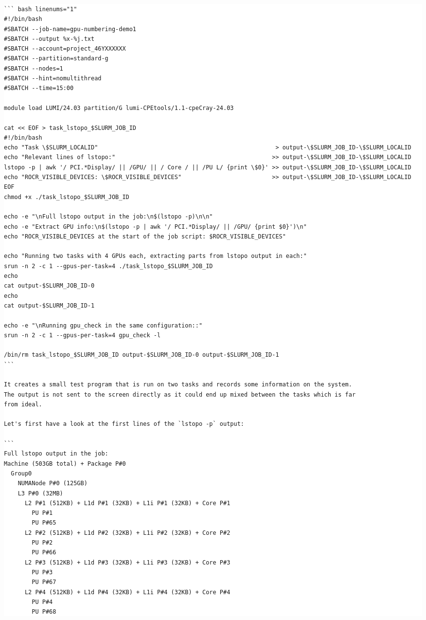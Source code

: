     ``` bash linenums="1"
    #!/bin/bash
    #SBATCH --job-name=gpu-numbering-demo1
    #SBATCH --output %x-%j.txt
    #SBATCH --account=project_46YXXXXXX
    #SBATCH --partition=standard-g
    #SBATCH --nodes=1
    #SBATCH --hint=nomultithread
    #SBATCH --time=15:00
    
    module load LUMI/24.03 partition/G lumi-CPEtools/1.1-cpeCray-24.03

    cat << EOF > task_lstopo_$SLURM_JOB_ID
    #!/bin/bash
    echo "Task \$SLURM_LOCALID"                                                   > output-\$SLURM_JOB_ID-\$SLURM_LOCALID
    echo "Relevant lines of lstopo:"                                             >> output-\$SLURM_JOB_ID-\$SLURM_LOCALID
    lstopo -p | awk '/ PCI.*Display/ || /GPU/ || / Core / || /PU L/ {print \$0}' >> output-\$SLURM_JOB_ID-\$SLURM_LOCALID
    echo "ROCR_VISIBLE_DEVICES: \$ROCR_VISIBLE_DEVICES"                          >> output-\$SLURM_JOB_ID-\$SLURM_LOCALID
    EOF
    chmod +x ./task_lstopo_$SLURM_JOB_ID

    echo -e "\nFull lstopo output in the job:\n$(lstopo -p)\n\n"
    echo -e "Extract GPU info:\n$(lstopo -p | awk '/ PCI.*Display/ || /GPU/ {print $0}')\n" 
    echo "ROCR_VISIBLE_DEVICES at the start of the job script: $ROCR_VISIBLE_DEVICES"

    echo "Running two tasks with 4 GPUs each, extracting parts from lstopo output in each:"
    srun -n 2 -c 1 --gpus-per-task=4 ./task_lstopo_$SLURM_JOB_ID
    echo
    cat output-$SLURM_JOB_ID-0
    echo
    cat output-$SLURM_JOB_ID-1

    echo -e "\nRunning gpu_check in the same configuration::"
    srun -n 2 -c 1 --gpus-per-task=4 gpu_check -l

    /bin/rm task_lstopo_$SLURM_JOB_ID output-$SLURM_JOB_ID-0 output-$SLURM_JOB_ID-1
    ```
        
    It creates a small test program that is run on two tasks and records some information on the system.
    The output is not sent to the screen directly as it could end up mixed between the tasks which is far 
    from ideal. 
    
    Let's first have a look at the first lines of the `lstopo -p` output:
    
    ```
    Full lstopo output in the job:
    Machine (503GB total) + Package P#0
      Group0
        NUMANode P#0 (125GB)
        L3 P#0 (32MB)
          L2 P#1 (512KB) + L1d P#1 (32KB) + L1i P#1 (32KB) + Core P#1
            PU P#1
            PU P#65
          L2 P#2 (512KB) + L1d P#2 (32KB) + L1i P#2 (32KB) + Core P#2
            PU P#2
            PU P#66
          L2 P#3 (512KB) + L1d P#3 (32KB) + L1i P#3 (32KB) + Core P#3
            PU P#3
            PU P#67
          L2 P#4 (512KB) + L1d P#4 (32KB) + L1i P#4 (32KB) + Core P#4
            PU P#4
            PU P#68